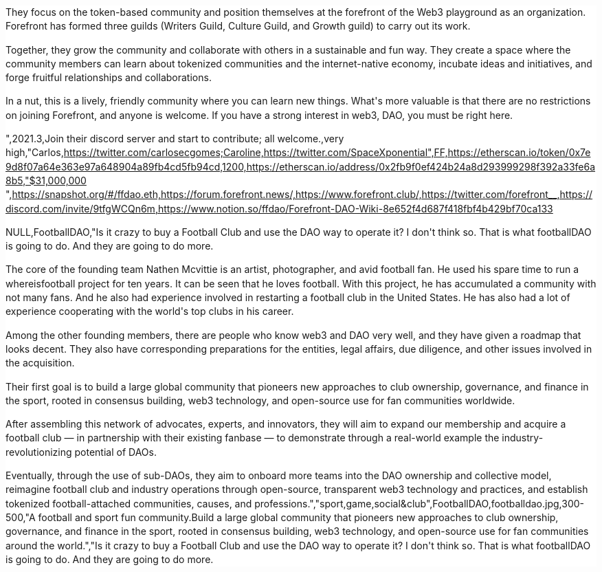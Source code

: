   

They focus on the token-based community and position themselves at the forefront of the Web3 playground as an organization. Forefront has formed three guilds (Writers Guild, Culture Guild, and Growth guild) to carry out its work.

  

Together, they grow the community and collaborate with others in a sustainable and fun way. They create a space where the community members can learn about tokenized communities and the internet-native economy, incubate ideas and initiatives, and forge fruitful relationships and collaborations.

  

In a nut, this is a lively, friendly community where you can learn new things. What's more valuable is that there are no restrictions on joining Forefront, and anyone is welcome. If you have a strong interest in web3, DAO, you must be right here.

",2021.3,Join their discord server and start to contribute; all welcome.,very high,"Carlos,https://twitter.com/carlosecgomes;Caroline,https://twitter.com/SpaceXponential",FF,https://etherscan.io/token/0x7e9d8f07a64e363e97a648904a89fb4cd5fb94cd,1200,https://etherscan.io/address/0x2fb9f0ef424b24a8d293999298f392a33fe6a8b5,"$31,000,000 ",https://snapshot.org/#/ffdao.eth,https://forum.forefront.news/,https://www.forefront.club/,https://twitter.com/forefront__,https://discord.com/invite/9tfgWCQn6m,https://www.notion.so/ffdao/Forefront-DAO-Wiki-8e652f4d687f418fbf4b429bf70ca133

NULL,FootballDAO,"Is it crazy to buy a Football Club and use the DAO way to operate it? I don't think so. That is what footballDAO is going to do. And they are going to do more.

  

The core of the founding team Nathen Mcvittie is an artist, photographer, and avid football fan. He used his spare time to run a whereisfootball project for ten years. It can be seen that he loves football. With this project, he has accumulated a community with not many fans. And he also had experience involved in restarting a football club in the United States. He has also had a lot of experience cooperating with the world's top clubs in his career.

  

Among the other founding members, there are people who know web3 and DAO very well, and they have given a roadmap that looks decent. They also have corresponding preparations for the entities, legal affairs, due diligence, and other issues involved in the acquisition.

  

Their first goal is to build a large global community that pioneers new approaches to club ownership, governance, and finance in the sport, rooted in consensus building, web3 technology, and open-source use for fan communities worldwide.

  

After assembling this network of advocates, experts, and innovators, they will aim to expand our membership and acquire a football club — in partnership with their existing fanbase — to demonstrate through a real-world example the industry-revolutionizing potential of DAOs.

  

Eventually, through the use of sub-DAOs, they aim to onboard more teams into the DAO ownership and collective model, reimagine football club and industry operations through open-source, transparent web3 technology and practices, and establish tokenized football-attached communities, causes, and professions.","sport,game,social&club",FootballDAO,footballdao.jpg,300-500,"A football and sport fun community.Build a large global community that pioneers new approaches to club ownership, governance, and finance in the sport, rooted in consensus building, web3 technology, and open-source use for fan communities around the world.","Is it crazy to buy a Football Club and use the DAO way to operate it? I don't think so. That is what footballDAO is going to do. And they are going to do more.
